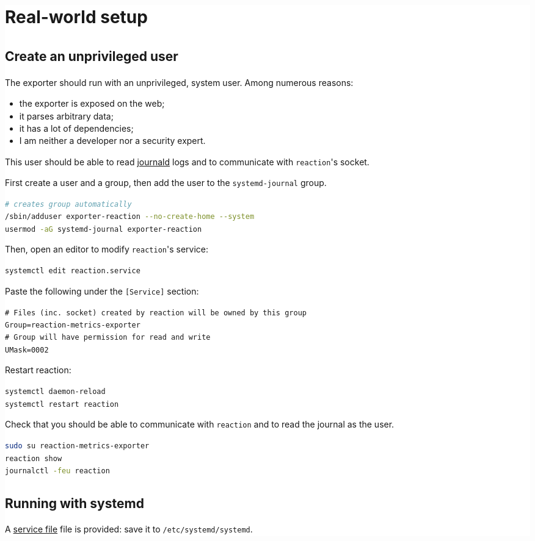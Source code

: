 # Real-world setup

## Create an unprivileged user

The exporter should run with an unprivileged, system user. Among numerous reasons:
- the exporter is exposed on the web;
- it parses arbitrary data;
- it has a lot of dependencies;
- I am neither a developer nor a security expert.

This user should be able to read [journald](https://www.freedesktop.org/software/systemd/man/latest/systemd-journald.service.html) logs and to communicate with `reaction`'s socket.

First create a user and a group, then add the user to the `systemd-journal` group.

```bash
# creates group automatically
/sbin/adduser exporter-reaction --no-create-home --system
usermod -aG systemd-journal exporter-reaction
```

Then, open an editor to modify `reaction`'s service:

```bash
systemctl edit reaction.service
```

Paste the following under the `[Service]` section:

```systemd
# Files (inc. socket) created by reaction will be owned by this group
Group=reaction-metrics-exporter
# Group will have permission for read and write
UMask=0002
```

Restart reaction:

```bash
systemctl daemon-reload
systemctl restart reaction
```

Check that you should be able to communicate with `reaction` and to read the journal as the user.

```bash
sudo su reaction-metrics-exporter
reaction show
journalctl -feu reaction
```

## Running with systemd

A [service file](./reaction-metrics-exporter.service) file is provided: save it to `/etc/systemd/systemd`.
